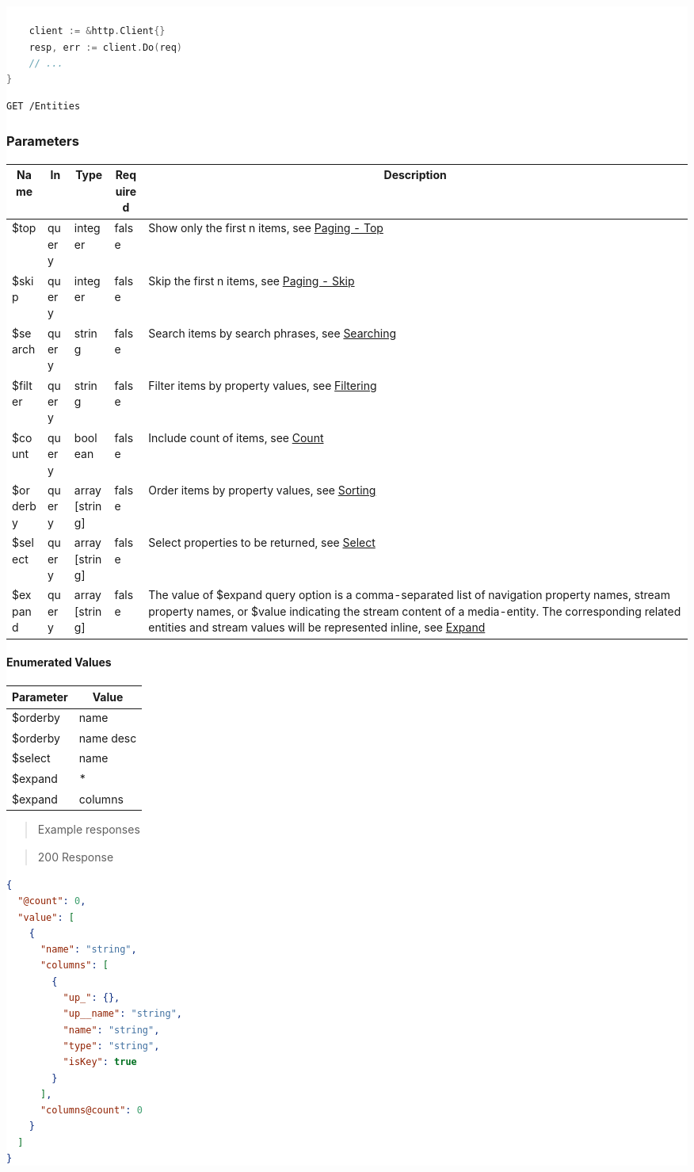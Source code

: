 ```go

    client := &http.Client{}
    resp, err := client.Do(req)
    // ...
}

```

`GET /Entities`

<h3 id="retrieves-a-list-of-entities.-parameters">Parameters</h3>

|Name|In|Type|Required|Description|
|---|---|---|---|---|
|$top|query|integer|false|Show only the first n items, see [Paging - Top](http://docs.oasis-open.org/odata/odata/v4.01/odata-v4.01-part1-protocol.html#sec_SystemQueryOptiontop)|
|$skip|query|integer|false|Skip the first n items, see [Paging - Skip](http://docs.oasis-open.org/odata/odata/v4.01/odata-v4.01-part1-protocol.html#sec_SystemQueryOptionskip)|
|$search|query|string|false|Search items by search phrases, see [Searching](http://docs.oasis-open.org/odata/odata/v4.01/odata-v4.01-part1-protocol.html#sec_SystemQueryOptionsearch)|
|$filter|query|string|false|Filter items by property values, see [Filtering](http://docs.oasis-open.org/odata/odata/v4.01/odata-v4.01-part1-protocol.html#sec_SystemQueryOptionfilter)|
|$count|query|boolean|false|Include count of items, see [Count](http://docs.oasis-open.org/odata/odata/v4.01/odata-v4.01-part1-protocol.html#sec_SystemQueryOptioncount)|
|$orderby|query|array[string]|false|Order items by property values, see [Sorting](http://docs.oasis-open.org/odata/odata/v4.01/odata-v4.01-part1-protocol.html#sec_SystemQueryOptionorderby)|
|$select|query|array[string]|false|Select properties to be returned, see [Select](http://docs.oasis-open.org/odata/odata/v4.01/odata-v4.01-part1-protocol.html#sec_SystemQueryOptionselect)|
|$expand|query|array[string]|false|The value of $expand query option is a comma-separated list of navigation property names, stream property names, or $value indicating the stream content of a media-entity. The corresponding related entities and stream values will be represented inline, see [Expand](http://docs.oasis-open.org/odata/odata/v4.01/odata-v4.01-part1-protocol.html#sec_SystemQueryOptionexpand)|

#### Enumerated Values

|Parameter|Value|
|---|---|
|$orderby|name|
|$orderby|name desc|
|$select|name|
|$expand|*|
|$expand|columns|

> Example responses

> 200 Response

```json
{
  "@count": 0,
  "value": [
    {
      "name": "string",
      "columns": [
        {
          "up_": {},
          "up__name": "string",
          "name": "string",
          "type": "string",
          "isKey": true
        }
      ],
      "columns@count": 0
    }
  ]
}
```
